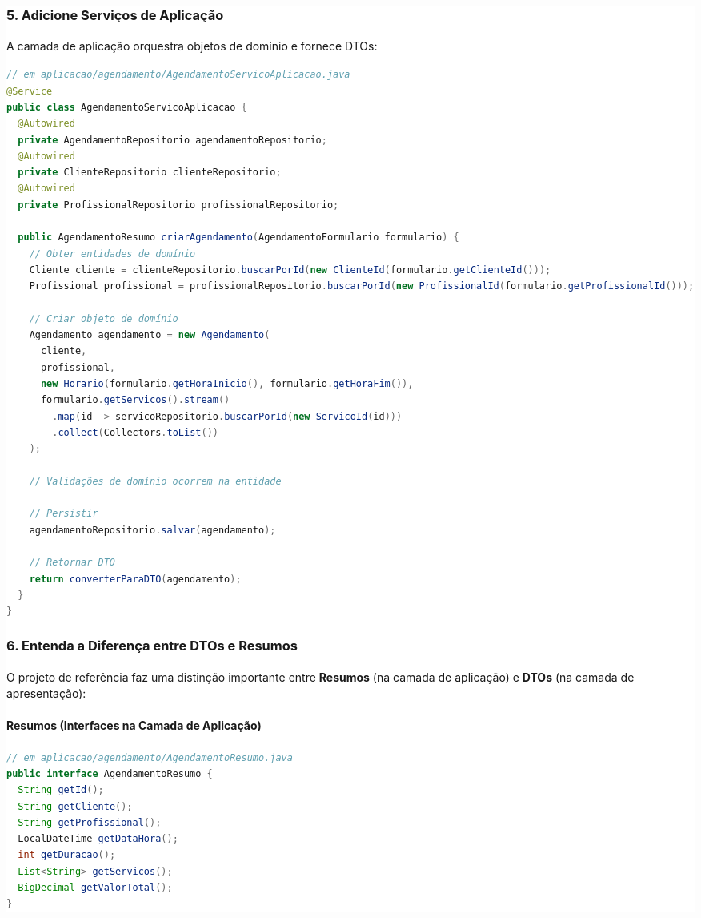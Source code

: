 ### 5. Adicione Serviços de Aplicação

A camada de aplicação orquestra objetos de domínio e fornece DTOs:

```java
// em aplicacao/agendamento/AgendamentoServicoAplicacao.java
@Service
public class AgendamentoServicoAplicacao {
  @Autowired
  private AgendamentoRepositorio agendamentoRepositorio;
  @Autowired
  private ClienteRepositorio clienteRepositorio;
  @Autowired
  private ProfissionalRepositorio profissionalRepositorio;
  
  public AgendamentoResumo criarAgendamento(AgendamentoFormulario formulario) {
    // Obter entidades de domínio
    Cliente cliente = clienteRepositorio.buscarPorId(new ClienteId(formulario.getClienteId()));
    Profissional profissional = profissionalRepositorio.buscarPorId(new ProfissionalId(formulario.getProfissionalId()));
    
    // Criar objeto de domínio
    Agendamento agendamento = new Agendamento(
      cliente, 
      profissional,
      new Horario(formulario.getHoraInicio(), formulario.getHoraFim()),
      formulario.getServicos().stream()
        .map(id -> servicoRepositorio.buscarPorId(new ServicoId(id)))
        .collect(Collectors.toList())
    );
    
    // Validações de domínio ocorrem na entidade
    
    // Persistir
    agendamentoRepositorio.salvar(agendamento);
    
    // Retornar DTO
    return converterParaDTO(agendamento);
  }
}
```

### 6. Entenda a Diferença entre DTOs e Resumos

O projeto de referência faz uma distinção importante entre **Resumos** (na camada de aplicação) e **DTOs** (na camada de apresentação):

#### Resumos (Interfaces na Camada de Aplicação)
```java
// em aplicacao/agendamento/AgendamentoResumo.java
public interface AgendamentoResumo {
  String getId();
  String getCliente();
  String getProfissional();
  LocalDateTime getDataHora();
  int getDuracao();
  List<String> getServicos();
  BigDecimal getValorTotal();
}
```
